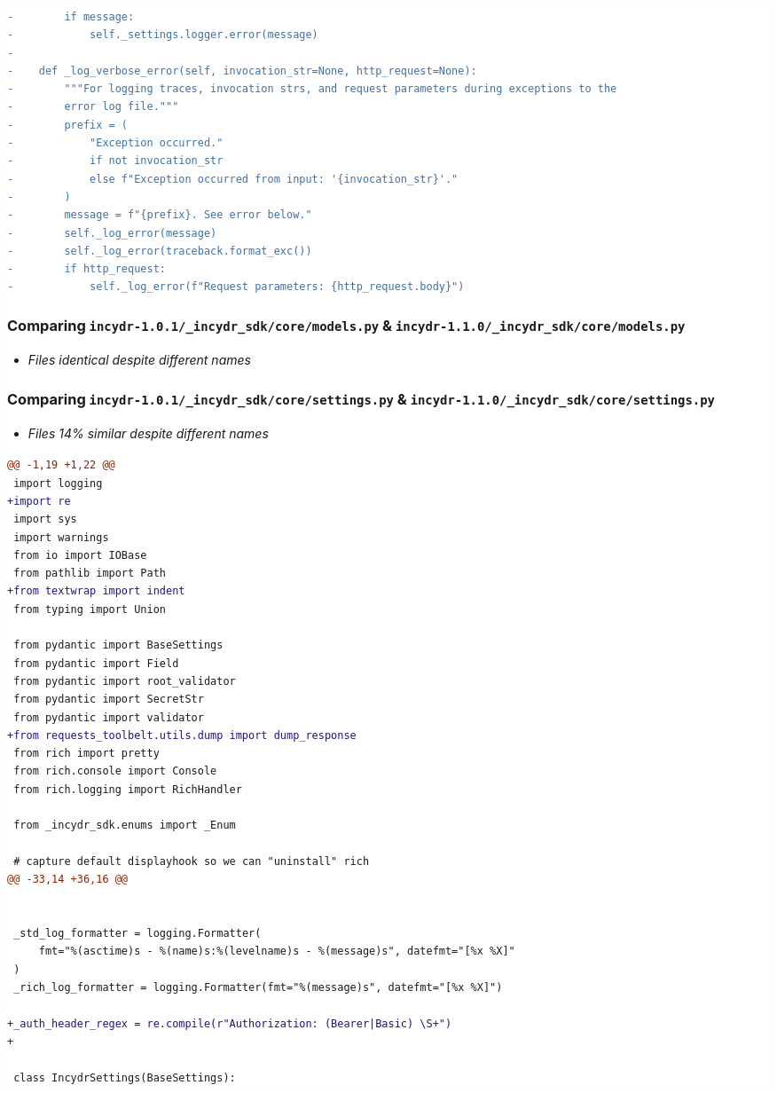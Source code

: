 ```diff
-        if message:
-            self._settings.logger.error(message)
-
-    def _log_verbose_error(self, invocation_str=None, http_request=None):
-        """For logging traces, invocation strs, and request parameters during exceptions to the
-        error log file."""
-        prefix = (
-            "Exception occurred."
-            if not invocation_str
-            else f"Exception occurred from input: '{invocation_str}'."
-        )
-        message = f"{prefix}. See error below."
-        self._log_error(message)
-        self._log_error(traceback.format_exc())
-        if http_request:
-            self._log_error(f"Request parameters: {http_request.body}")
```

### Comparing `incydr-1.0.1/_incydr_sdk/core/models.py` & `incydr-1.1.0/_incydr_sdk/core/models.py`

 * *Files identical despite different names*

### Comparing `incydr-1.0.1/_incydr_sdk/core/settings.py` & `incydr-1.1.0/_incydr_sdk/core/settings.py`

 * *Files 14% similar despite different names*

```diff
@@ -1,19 +1,22 @@
 import logging
+import re
 import sys
 import warnings
 from io import IOBase
 from pathlib import Path
+from textwrap import indent
 from typing import Union
 
 from pydantic import BaseSettings
 from pydantic import Field
 from pydantic import root_validator
 from pydantic import SecretStr
 from pydantic import validator
+from requests_toolbelt.utils.dump import dump_response
 from rich import pretty
 from rich.console import Console
 from rich.logging import RichHandler
 
 from _incydr_sdk.enums import _Enum
 
 # capture default displayhook so we can "uninstall" rich
@@ -33,14 +36,16 @@
 
 
 _std_log_formatter = logging.Formatter(
     fmt="%(asctime)s - %(name)s:%(levelname)s - %(message)s", datefmt="[%x %X]"
 )
 _rich_log_formatter = logging.Formatter(fmt="%(message)s", datefmt="[%x %X]")
 
+_auth_header_regex = re.compile(r"Authorization: (Bearer|Basic) \S+")
+
 
 class IncydrSettings(BaseSettings):
```